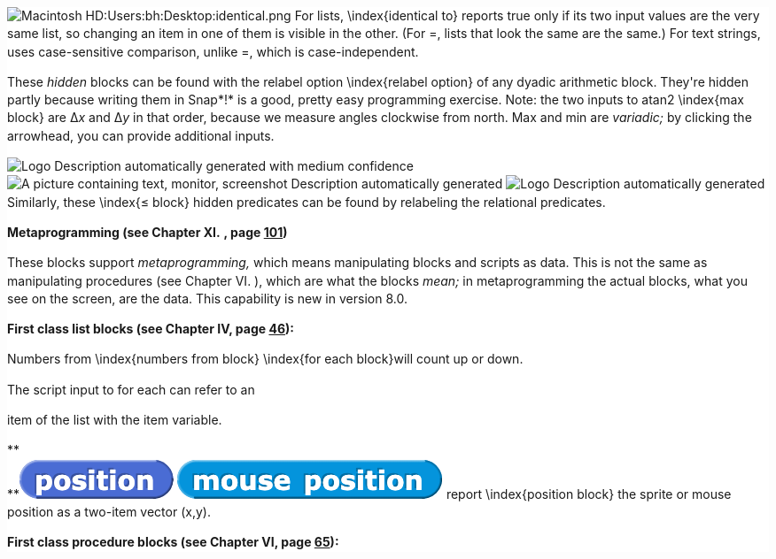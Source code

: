 ![Macintosh
HD:Users:bh:Desktop:identical.png](media/image170.png) For lists, \\index{identical to} reports
true only if its two input values are the very same list, so changing an
item in one of them is visible in the other. (For =, lists that look the
same are the same.) For text strings, uses case-sensitive comparison,
unlike =, which is case-independent.

These *hidden* blocks can be found with the relabel option
\\index{relabel option} of any dyadic arithmetic block. They're hidden
partly because writing them in Snap*!* is a good, pretty easy
programming exercise. Note: the two inputs to atan2 \\index{max block}
are Δ*x* and Δ*y* in that order, because we measure angles clockwise
from north. Max and min are *variadic;* by clicking the arrowhead, you
can provide additional inputs.

![Logo Description automatically generated with medium
confidence](media/image177.png)  ![A
picture containing text, monitor, screenshot Description automatically
generated](media/image178.png)  ![Logo
Description automatically generated](media/image179.png)  Similarly, these \\index{≤ block} hidden predicates can
be found by relabeling the relational predicates.

**Metaprogramming (see Chapter XI.** **, page [101](#metaprogramming))**

These blocks support *metaprogramming,* which means manipulating blocks
and scripts as data. This is not the same as manipulating procedures
(see Chapter VI. ), which are what the blocks *mean;* in metaprogramming
the actual blocks, what you see on the screen, are the data. This
capability is new in version 8.0.

**First class list blocks (see Chapter IV, page
[46](#first-class-lists)):**

Numbers from \\index{numbers from block} \\index{for each block}will
count up or down.

The script input to for each can refer to an

item of the list with the item variable.

**\
**![](assets/chp-04-image224.png) 
![](assets/chp-04-image225.png)  report
\\index{position block} the sprite or mouse position as a two-item
vector (x,y).

**First class procedure blocks (see Chapter VI, page
[65](#procedures-as-data)):**
